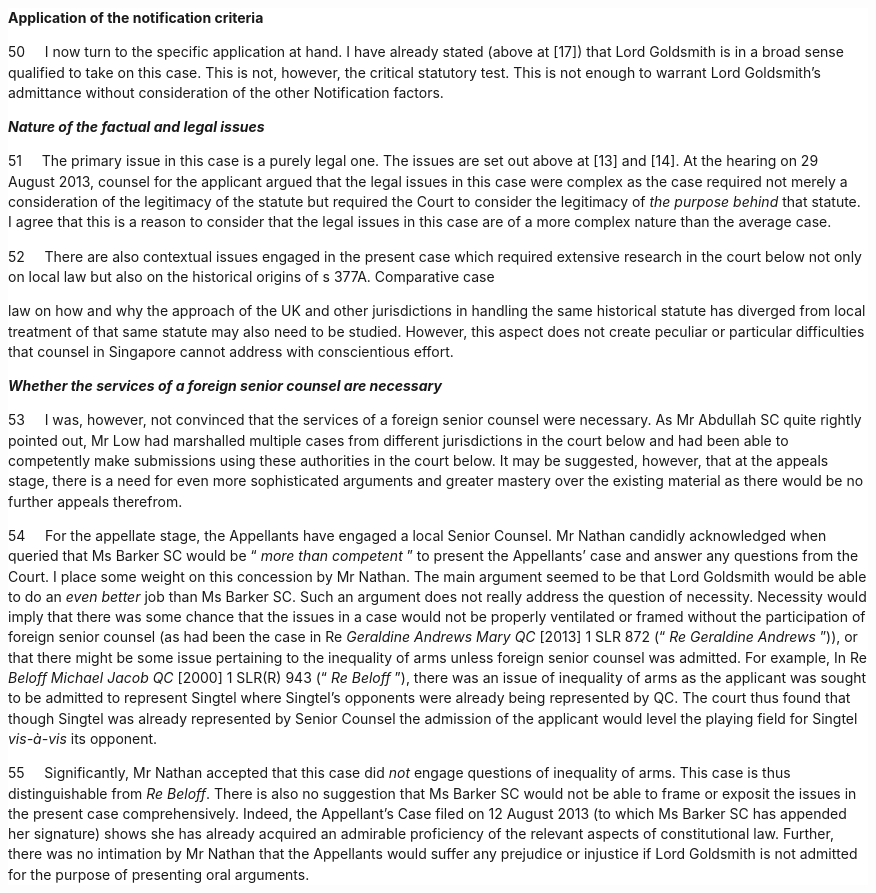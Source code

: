 **Application of the notification criteria** 

50     I now turn to the specific application at hand. I have already stated (above at [17]) that Lord Goldsmith is in a broad sense qualified to take on this case. This is not, however, the critical statutory test. This is not enough to warrant Lord Goldsmith’s admittance without consideration of the other Notification factors. 

**_Nature of the factual and legal issues_** 

51     The primary issue in this case is a purely legal one. The issues are set out above at [13] and [14]. At the hearing on 29 August 2013, counsel for the applicant argued that the legal issues in this case were complex as the case required not merely a consideration of the legitimacy of the statute but required the Court to consider the legitimacy of _the purpose behind_ that statute. I agree that this is a reason to consider that the legal issues in this case are of a more complex nature than the average case. 

52     There are also contextual issues engaged in the present case which required extensive research in the court below not only on local law but also on the historical origins of s 377A. Comparative case 


law on how and why the approach of the UK and other jurisdictions in handling the same historical statute has diverged from local treatment of that same statute may also need to be studied. However, this aspect does not create peculiar or particular difficulties that counsel in Singapore cannot address with conscientious effort. 

**_Whether the services of a foreign senior counsel are necessary_** 

53     I was, however, not convinced that the services of a foreign senior counsel were necessary. As Mr Abdullah SC quite rightly pointed out, Mr Low had marshalled multiple cases from different jurisdictions in the court below and had been able to competently make submissions using these authorities in the court below. It may be suggested, however, that at the appeals stage, there is a need for even more sophisticated arguments and greater mastery over the existing material as there would be no further appeals therefrom. 

54     For the appellate stage, the Appellants have engaged a local Senior Counsel. Mr Nathan candidly acknowledged when queried that Ms Barker SC would be “ _more than competent_ ” to present the Appellants’ case and answer any questions from the Court. I place some weight on this concession by Mr Nathan. The main argument seemed to be that Lord Goldsmith would be able to do an _even better_ job than Ms Barker SC. Such an argument does not really address the question of necessity. Necessity would imply that there was some chance that the issues in a case would not be properly ventilated or framed without the participation of foreign senior counsel (as had been the case in Re _Geraldine Andrews Mary QC_ <span class="citation">[2013] 1 SLR 872</span> (“ _Re Geraldine Andrews_ ”)), or that there might be some issue pertaining to the inequality of arms unless foreign senior counsel was admitted. For example, In Re _Beloff Michael Jacob QC_ <span class="citation">[2000] 1 SLR(R) 943</span> (“ _Re Beloff_ ”), there was an issue of inequality of arms as the applicant was sought to be admitted to represent Singtel where Singtel’s opponents were already being represented by QC. The court thus found that though Singtel was already represented by Senior Counsel the admission of the applicant would level the playing field for Singtel _vis-à-vis_ its opponent. 

55     Significantly, Mr Nathan accepted that this case did _not_ engage questions of inequality of arms. This case is thus distinguishable from _Re Beloff_. There is also no suggestion that Ms Barker SC would not be able to frame or exposit the issues in the present case comprehensively. Indeed, the Appellant’s Case filed on 12 August 2013 (to which Ms Barker SC has appended her signature) shows she has already acquired an admirable proficiency of the relevant aspects of constitutional law. Further, there was no intimation by Mr Nathan that the Appellants would suffer any prejudice or injustice if Lord Goldsmith is not admitted for the purpose of presenting oral arguments. 
